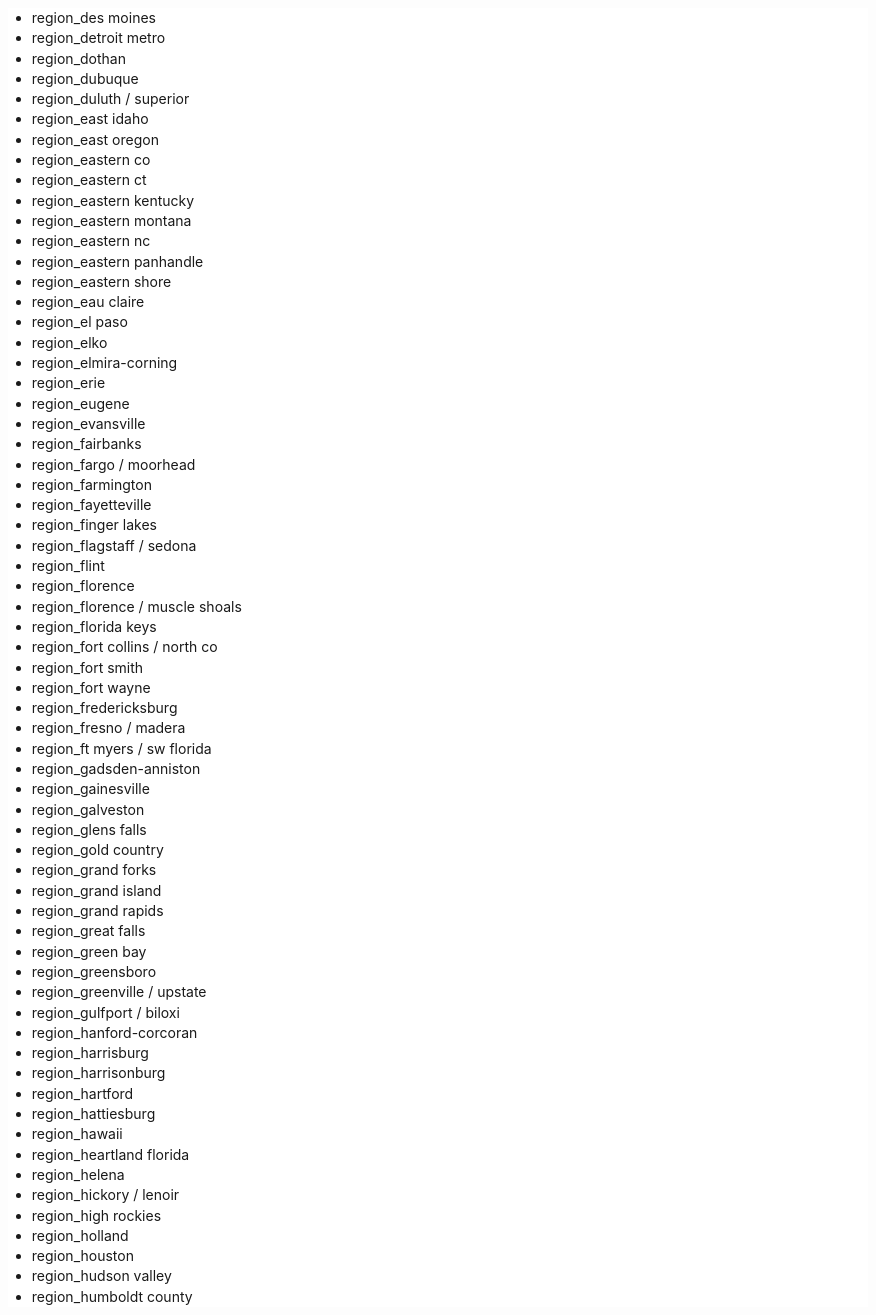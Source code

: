 - region_des moines
- region_detroit metro
- region_dothan
- region_dubuque
- region_duluth / superior
- region_east idaho
- region_east oregon
- region_eastern co
- region_eastern ct
- region_eastern kentucky
- region_eastern montana
- region_eastern nc
- region_eastern panhandle
- region_eastern shore
- region_eau claire
- region_el paso
- region_elko
- region_elmira-corning
- region_erie
- region_eugene
- region_evansville
- region_fairbanks
- region_fargo / moorhead
- region_farmington
- region_fayetteville
- region_finger lakes
- region_flagstaff / sedona
- region_flint
- region_florence
- region_florence / muscle shoals
- region_florida keys
- region_fort collins / north co
- region_fort smith
- region_fort wayne
- region_fredericksburg
- region_fresno / madera
- region_ft myers / sw florida
- region_gadsden-anniston
- region_gainesville
- region_galveston
- region_glens falls
- region_gold country
- region_grand forks
- region_grand island
- region_grand rapids
- region_great falls
- region_green bay
- region_greensboro
- region_greenville / upstate
- region_gulfport / biloxi
- region_hanford-corcoran
- region_harrisburg
- region_harrisonburg
- region_hartford
- region_hattiesburg
- region_hawaii
- region_heartland florida
- region_helena
- region_hickory / lenoir
- region_high rockies
- region_holland
- region_houston
- region_hudson valley
- region_humboldt county